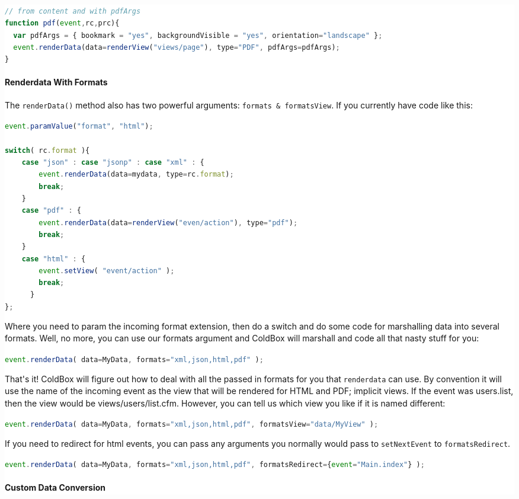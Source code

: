 ```javascript
// from content and with pdfArgs
function pdf(event,rc,prc){
  var pdfArgs = { bookmark = "yes", backgroundVisible = "yes", orientation="landscape" };
  event.renderData(data=renderView("views/page"), type="PDF", pdfArgs=pdfArgs);
}
```

#### Renderdata With Formats

The `renderData()` method also has two powerful arguments: `formats & formatsView`. If you currently have code like this:

```javascript
event.paramValue("format", "html");

switch( rc.format ){
    case "json" : case "jsonp" : case "xml" : {
        event.renderData(data=mydata, type=rc.format);
        break;
    } 
    case "pdf" : {
        event.renderData(data=renderView("even/action"), type="pdf");
        break;
    }
    case "html" : {
        event.setView( "event/action" );
        break;
      }
};
```

Where you need to param the incoming format extension, then do a switch and do some code for marshalling data into several formats. Well, no more, you can use our formats argument and ColdBox will marshall and code all that nasty stuff for you:

```javascript
event.renderData( data=MyData, formats="xml,json,html,pdf" );
```

That's it! ColdBox will figure out how to deal with all the passed in formats for you that `renderdata` can use. By convention it will use the name of the incoming event as the view that will be rendered for HTML and PDF; implicit views. If the event was users.list, then the view would be views/users/list.cfm. However, you can tell us which view you like if it is named different:

```javascript
event.renderData( data=MyData, formats="xml,json,html,pdf", formatsView="data/MyView" );
```

If you need to redirect for html events, you can pass any arguments you normally would pass to `setNextEvent` to `formatsRedirect`.

```javascript
event.renderData( data=MyData, formats="xml,json,html,pdf", formatsRedirect={event="Main.index"} );
```

#### Custom Data Conversion
